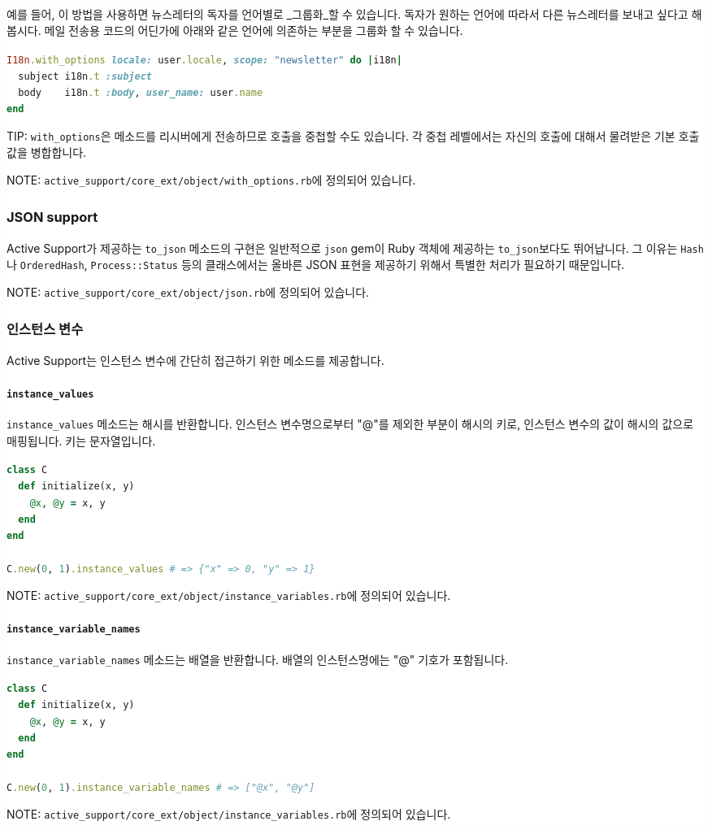 예를 들어,  이 방법을 사용하면 뉴스레터의 독자를 언어별로 _그룹화_할 수 있습니다. 독자가 원하는 언어에 따라서 다른 뉴스레터를 보내고 싶다고 해봅시다. 메일 전송용 코드의 어딘가에 아래와 같은 언어에 의존하는 부분을 그룹화 할 수 있습니다.

```ruby
I18n.with_options locale: user.locale, scope: "newsletter" do |i18n|
  subject i18n.t :subject
  body    i18n.t :body, user_name: user.name
end
```

TIP: `with_options`은 메소드를 리시버에게 전송하므로 호출을 중첩할 수도 있습니다. 각 중첩 레벨에서는 자신의 호출에 대해서 물려받은 기본 호출값을 병합합니다.

NOTE: `active_support/core_ext/object/with_options.rb`에 정의되어 있습니다.

### JSON support

Active Support가 제공하는 `to_json` 메소드의 구현은 일반적으로 `json` gem이 Ruby 객체에 제공하는 `to_json`보다도 뛰어납니다. 그 이유는 `Hash`나 `OrderedHash`, `Process::Status` 등의 클래스에서는 올바른 JSON 표현을 제공하기 위해서 특별한 처리가 필요하기 때문입니다.

NOTE: `active_support/core_ext/object/json.rb`에 정의되어 있습니다.

### 인스턴스 변수

Active Support는 인스턴스 변수에 간단히 접근하기 위한 메소드를 제공합니다.

#### `instance_values`

`instance_values` 메소드는 해시를 반환합니다. 인스턴스 변수명으로부터 "@"를 제외한 부분이 해시의 키로, 인스턴스 변수의 값이 해시의 값으로 매핑됩니다. 키는 문자열입니다.

```ruby
class C
  def initialize(x, y)
    @x, @y = x, y
  end
end

C.new(0, 1).instance_values # => {"x" => 0, "y" => 1}
```

NOTE: `active_support/core_ext/object/instance_variables.rb`에 정의되어 있습니다.

#### `instance_variable_names`

`instance_variable_names` 메소드는 배열을 반환합니다. 배열의 인스턴스명에는 "@" 기호가 포함됩니다.

```ruby
class C
  def initialize(x, y)
    @x, @y = x, y
  end
end

C.new(0, 1).instance_variable_names # => ["@x", "@y"]
```

NOTE: `active_support/core_ext/object/instance_variables.rb`에 정의되어 있습니다.
